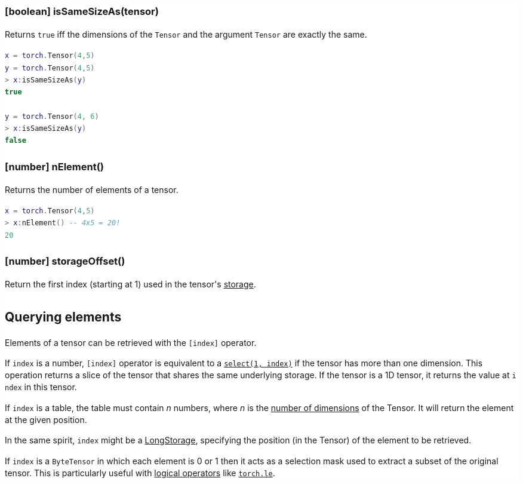 <a name="torch.Tensor.isSameSizeAs"></a>
### [boolean] isSameSizeAs(tensor) ###

Returns `true` iff the dimensions of the `Tensor` and the argument `Tensor` are exactly the same.
```lua
x = torch.Tensor(4,5)
y = torch.Tensor(4,5)
> x:isSameSizeAs(y)
true

y = torch.Tensor(4, 6)
> x:isSameSizeAs(y)
false
```

<a name="torch.Tensor.nElement"></a>
### [number] nElement() ###

Returns the number of elements of a tensor.
```lua
x = torch.Tensor(4,5)
> x:nElement() -- 4x5 = 20!
20
```

<a name="torch.storageOffset"></a>
### [number] storageOffset() ###

Return the first index (starting at 1) used in the tensor's [storage](#torch.storage).

<a name="torch.__index__"></a>
## Querying elements ##

Elements of a tensor can be retrieved with the `[index]` operator.

If `index` is a number, `[index]` operator is equivalent to a
[`select(1, index)`](#torch.Tensor.select) if the tensor has more
than one dimension. This operation returns a slice of the tensor that
shares the same underlying storage. If the tensor is a 1D tensor, it 
returns the value at `index` in this tensor.

If `index` is a table, the table must contain _n_ numbers, where
_n_ is the [number of dimensions](#torch.nDimension) of the
Tensor. It will return the element at the given position.

In the same spirit, `index` might be a [LongStorage](storage.md),
specifying the position (in the Tensor) of the element to be
retrieved.

If `index` is a `ByteTensor` in which each element is 0 or 1 then it acts as a
selection mask used to extract a subset of the original tensor. This is
particularly useful with [logical operators](maths.md#logical-operations-on-tensors)
like [`torch.le`](maths.md#torchlea-b).
